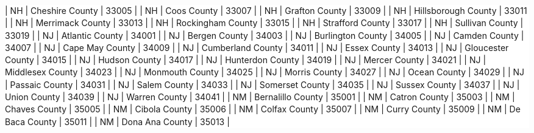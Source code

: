 | NH  	| Cheshire County | 	33005 |
| NH  	| Coos County | 	33007 |
| NH  	| Grafton County | 	33009 |
| NH  	| Hillsborough County | 	33011 |
| NH  	| Merrimack County | 	33013 |
| NH  	| Rockingham County | 	33015 |
| NH  	| Strafford County | 	33017 |
| NH  	| Sullivan County | 	33019 |
| NJ  	| Atlantic County | 	34001 |
| NJ  	| Bergen County | 	34003 |
| NJ  	| Burlington County | 	34005 |
| NJ  	| Camden County | 	34007 |
| NJ  	| Cape May County | 	34009 |
| NJ  	| Cumberland County | 	34011 |
| NJ  	| Essex County | 	34013 |
| NJ  	| Gloucester County | 	34015 |
| NJ  	| Hudson County | 	34017 |
| NJ  	| Hunterdon County | 	34019 |
| NJ  	| Mercer County | 	34021 |
| NJ  	| Middlesex County | 	34023 |
| NJ  	| Monmouth County | 	34025 |
| NJ  	| Morris County | 	34027 |
| NJ  	| Ocean County | 	34029 |
| NJ  	| Passaic County | 	34031 |
| NJ  	| Salem County | 	34033 |
| NJ  	| Somerset County | 	34035 |
| NJ  	| Sussex County | 	34037 |
| NJ  	| Union County | 	34039 |
| NJ  	| Warren County | 	34041 |
| NM  	| Bernalillo County | 	35001 |
| NM  	| Catron County | 	35003 |
| NM  	| Chaves County | 	35005 |
| NM  	| Cibola County | 	35006 |
| NM  	| Colfax County | 	35007 |
| NM  	| Curry County | 	35009 |
| NM  	| De Baca County | 	35011 |
| NM  	| Dona Ana County | 	35013 |